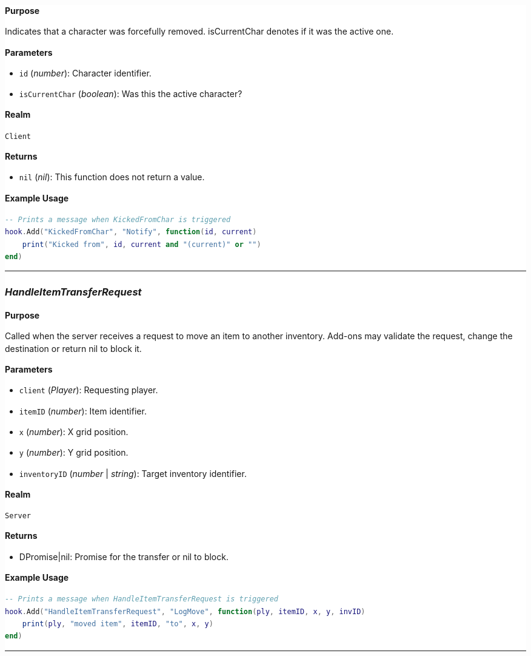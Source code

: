 **Purpose**

Indicates that a character was forcefully removed. isCurrentChar denotes if it was the active one.

**Parameters**

* `id` (*number*): Character identifier.

* `isCurrentChar` (*boolean*): Was this the active character?

**Realm**

`Client`

**Returns**

* `nil` (*nil*): This function does not return a value.

**Example Usage**

```lua
-- Prints a message when KickedFromChar is triggered
hook.Add("KickedFromChar", "Notify", function(id, current)
    print("Kicked from", id, current and "(current)" or "")
end)
```

---

### *HandleItemTransferRequest*

**Purpose**

Called when the server receives a request to move an item to another inventory. Add-ons may validate the request, change the destination or return nil to block it.

**Parameters**

* `client` (*Player*): Requesting player.

* `itemID` (*number*): Item identifier.

* `x` (*number*): X grid position.

* `y` (*number*): Y grid position.

* `inventoryID` (*number* | *string*): Target inventory identifier.

**Realm**

`Server`

**Returns**

- DPromise|nil: Promise for the transfer or nil to block.

**Example Usage**

```lua
-- Prints a message when HandleItemTransferRequest is triggered
hook.Add("HandleItemTransferRequest", "LogMove", function(ply, itemID, x, y, invID)
    print(ply, "moved item", itemID, "to", x, y)
end)
```

---